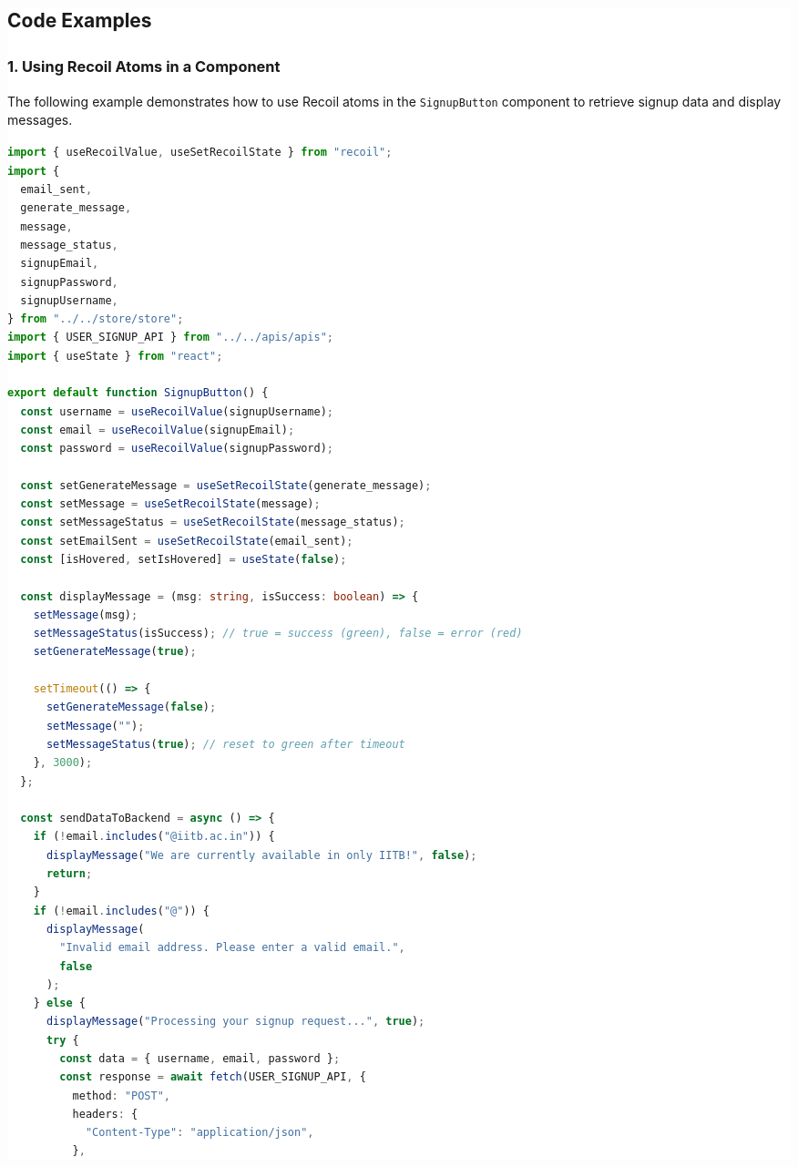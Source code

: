 ## Code Examples

### 1. Using Recoil Atoms in a Component

The following example demonstrates how to use Recoil atoms in the `SignupButton` component to retrieve signup data and display messages.

```typescript
import { useRecoilValue, useSetRecoilState } from "recoil";
import {
  email_sent,
  generate_message,
  message,
  message_status,
  signupEmail,
  signupPassword,
  signupUsername,
} from "../../store/store";
import { USER_SIGNUP_API } from "../../apis/apis";
import { useState } from "react";

export default function SignupButton() {
  const username = useRecoilValue(signupUsername);
  const email = useRecoilValue(signupEmail);
  const password = useRecoilValue(signupPassword);

  const setGenerateMessage = useSetRecoilState(generate_message);
  const setMessage = useSetRecoilState(message);
  const setMessageStatus = useSetRecoilState(message_status);
  const setEmailSent = useSetRecoilState(email_sent);
  const [isHovered, setIsHovered] = useState(false);

  const displayMessage = (msg: string, isSuccess: boolean) => {
    setMessage(msg);
    setMessageStatus(isSuccess); // true = success (green), false = error (red)
    setGenerateMessage(true);

    setTimeout(() => {
      setGenerateMessage(false);
      setMessage("");
      setMessageStatus(true); // reset to green after timeout
    }, 3000);
  };

  const sendDataToBackend = async () => {
    if (!email.includes("@iitb.ac.in")) {
      displayMessage("We are currently available in only IITB!", false);
      return;
    }
    if (!email.includes("@")) {
      displayMessage(
        "Invalid email address. Please enter a valid email.",
        false
      );
    } else {
      displayMessage("Processing your signup request...", true);
      try {
        const data = { username, email, password };
        const response = await fetch(USER_SIGNUP_API, {
          method: "POST",
          headers: {
            "Content-Type": "application/json",
          },
```